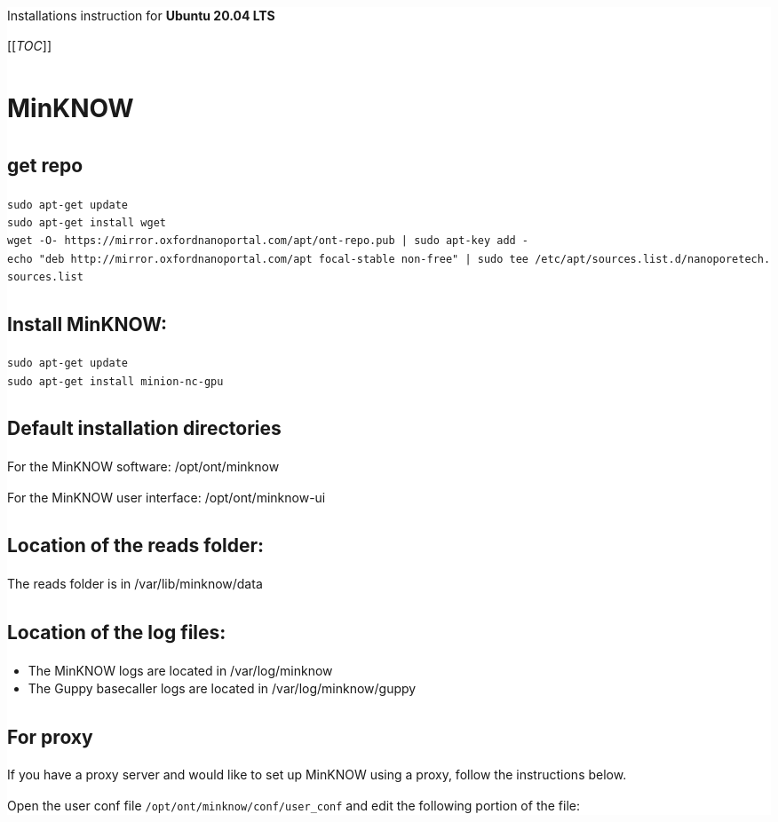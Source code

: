 Installations instruction for __Ubuntu 20.04 LTS__



[[_TOC_]]

# MinKNOW

## get repo

```
sudo apt-get update
sudo apt-get install wget
wget -O- https://mirror.oxfordnanoportal.com/apt/ont-repo.pub | sudo apt-key add -
echo "deb http://mirror.oxfordnanoportal.com/apt focal-stable non-free" | sudo tee /etc/apt/sources.list.d/nanoporetech.sources.list
```

## Install MinKNOW:

```
sudo apt-get update
sudo apt-get install minion-nc-gpu

```

## Default installation directories

For the MinKNOW software:
/opt/ont/minknow

For the MinKNOW user interface:
/opt/ont/minknow-ui


## Location of the reads folder:

The reads folder is in /var/lib/minknow/data


## Location of the log files:

* The MinKNOW logs are located in /var/log/minknow
* The Guppy basecaller logs are located in /var/log/minknow/guppy

## For proxy

 If you have a proxy server and would like to set up MinKNOW using a proxy, follow the instructions below.

Open the user conf file ```/opt/ont/minknow/conf/user_conf```
and edit the following portion of the file:

